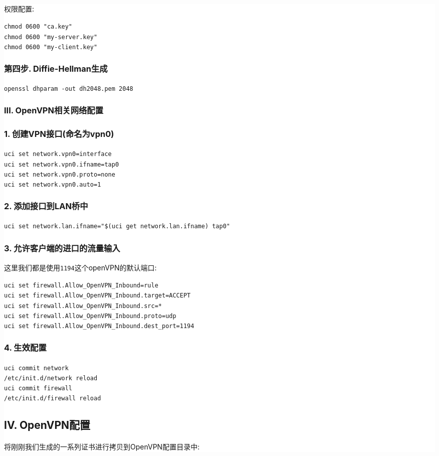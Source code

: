 权限配置:

```
chmod 0600 "ca.key"
chmod 0600 "my-server.key"
chmod 0600 "my-client.key"
```

### 第四步. Diffie-Hellman生成

```
openssl dhparam -out dh2048.pem 2048
```

### III. OpenVPN相关网络配置

### 1. 创建VPN接口(命名为vpn0)

```
uci set network.vpn0=interface
uci set network.vpn0.ifname=tap0
uci set network.vpn0.proto=none
uci set network.vpn0.auto=1
```

### 2. 添加接口到LAN桥中

```
uci set network.lan.ifname="$(uci get network.lan.ifname) tap0"
```

### 3. 允许客户端的进口的流量输入

这里我们都是使用`1194`这个openVPN的默认端口:

```
uci set firewall.Allow_OpenVPN_Inbound=rule
uci set firewall.Allow_OpenVPN_Inbound.target=ACCEPT
uci set firewall.Allow_OpenVPN_Inbound.src=*
uci set firewall.Allow_OpenVPN_Inbound.proto=udp
uci set firewall.Allow_OpenVPN_Inbound.dest_port=1194
```

### 4. 生效配置

```
uci commit network
/etc/init.d/network reload
uci commit firewall
/etc/init.d/firewall reload
```

## IV. OpenVPN配置

将刚刚我们生成的一系列证书进行拷贝到OpenVPN配置目录中:
